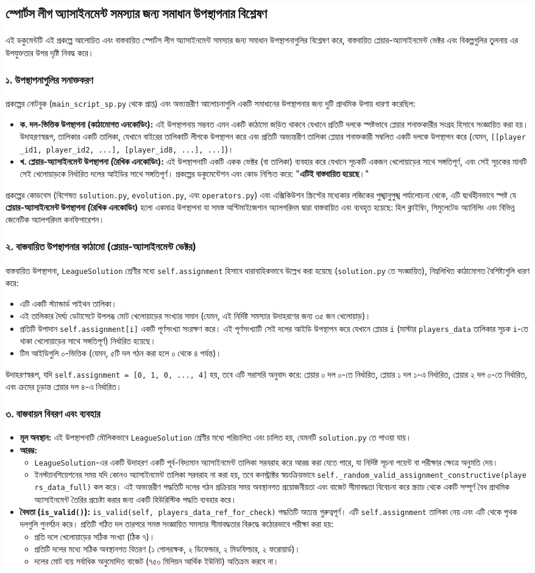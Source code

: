 ## স্পোর্টস লীগ অ্যাসাইনমেন্ট সমস্যার জন্য সমাধান উপস্থাপনার বিশ্লেষণ

এই ডকুমেন্টটি এই প্রকল্পে আলোচিত এবং বাস্তবায়িত স্পোর্টস লীগ অ্যাসাইনমেন্ট সমস্যার জন্য সমাধান উপস্থাপনাগুলির বিশ্লেষণ করে, বাস্তবায়িত প্লেয়ার-অ্যাসাইনমেন্ট ভেক্টর এবং বিকল্পগুলির তুলনায় এর উপযুক্ততার উপর দৃষ্টি নিবদ্ধ করে।

### ১. উপস্থাপনাগুলির সনাক্তকরণ

প্রকল্পের নোটবুক (`main_script_sp.py` থেকে প্রাপ্ত) এবং অভ্যন্তরীণ আলোচনাগুলি একটি সমাধানের উপস্থাপনার জন্য দুটি প্রাথমিক উপায় ধারণা করেছিল:

*   **ক. দল-ভিত্তিক উপস্থাপনা (কাঠামোগত এনকোডিং):** এই উপস্থাপনায় সম্ভবত এমন একটি কাঠামো জড়িত থাকবে যেখানে প্রতিটি দলকে স্পষ্টভাবে প্লেয়ার শনাক্তকারীর সংগ্রহ হিসাবে সংজ্ঞায়িত করা হয়। উদাহরণস্বরূপ, তালিকার একটি তালিকা, যেখানে বাইরের তালিকাটি লীগকে উপস্থাপন করে এবং প্রতিটি অভ্যন্তরীণ তালিকা প্লেয়ার শনাক্তকারী সম্বলিত একটি দলকে উপস্থাপন করে (যেমন, `[[player_id1, player_id2, ...], [player_id8, ...], ...]`)।
*   **খ. প্লেয়ার-অ্যাসাইনমেন্ট উপস্থাপনা (রৈখিক এনকোডিং):** এই উপস্থাপনাটি একটি একক ভেক্টর (বা তালিকা) ব্যবহার করে যেখানে সূচকটি একজন খেলোয়াড়ের সাথে সঙ্গতিপূর্ণ, এবং সেই সূচকের মানটি সেই খেলোয়াড়কে নির্ধারিত দলের আইডির সাথে সঙ্গতিপূর্ণ। প্রকল্পের ডকুমেন্টেশন এবং কোড নিশ্চিত করে: "**এটিই বাস্তবায়িত হয়েছে**।"

প্রকল্পের কোডবেস (বিশেষত `solution.py`, `evolution.py`, এবং `operators.py`) এবং এক্সিকিউশন স্ক্রিপ্টের মধ্যেকার লজিকের পুঙ্খানুপুঙ্খ পর্যালোচনা থেকে, এটি দ্ব্যর্থহীনভাবে স্পষ্ট যে **প্লেয়ার-অ্যাসাইনমেন্ট উপস্থাপনা (রৈখিক এনকোডিং)** হলো একমাত্র উপস্থাপনা যা সমস্ত অপ্টিমাইজেশান অ্যালগরিদম দ্বারা বাস্তবায়িত এবং ব্যবহৃত হয়েছে: হিল ক্লাইম্বিং, সিমুলেটেড অ্যানিলিং এবং বিভিন্ন জেনেটিক অ্যালগরিদম কনফিগারেশন।

### ২. বাস্তবায়িত উপস্থাপনার কাঠামো (প্লেয়ার-অ্যাসাইনমেন্ট ভেক্টর)

বাস্তবায়িত উপস্থাপনা, `LeagueSolution` শ্রেণীর মধ্যে `self.assignment` হিসাবে ধারাবাহিকভাবে উল্লেখ করা হয়েছে (`solution.py` তে সংজ্ঞায়িত), নিম্নলিখিত কাঠামোগত বৈশিষ্ট্যগুলি ধারণ করে:

*   এটি একটি স্ট্যান্ডার্ড পাইথন তালিকা।
*   এই তালিকার দৈর্ঘ্য ডেটাসেটে উপলব্ধ মোট খেলোয়াড়ের সংখ্যার সমান (যেমন, এই নির্দিষ্ট সমস্যার উদাহরণের জন্য ৩৫ জন খেলোয়াড়)।
*   প্রতিটি উপাদান `self.assignment[i]` একটি পূর্ণসংখ্যা সংরক্ষণ করে। এই পূর্ণসংখ্যাটি সেই দলের আইডি উপস্থাপন করে যেখানে প্লেয়ার `i` (মাস্টার `players_data` তালিকার সূচক `i`-তে থাকা খেলোয়াড়ের সাথে সঙ্গতিপূর্ণ) নির্ধারিত হয়েছে।
*   টিম আইডিগুলি ০-ভিত্তিক (যেমন, ৫টি দল গঠন করা হলে ০ থেকে ৪ পর্যন্ত)।

উদাহরণস্বরূপ, যদি `self.assignment = [0, 1, 0, ..., 4]` হয়, তবে এটি সরাসরি অনুবাদ করে: প্লেয়ার ০ দল ০-তে নির্ধারিত, প্লেয়ার ১ দল ১-এ নির্ধারিত, প্লেয়ার ২ দল ০-তে নির্ধারিত, এবং ক্রমের চূড়ান্ত প্লেয়ার দল ৪-এ নির্ধারিত।

### ৩. বাস্তবায়ন বিবরণ এবং ব্যবহার

*   **মূল অবস্থান:** এই উপস্থাপনাটি মৌলিকভাবে `LeagueSolution` শ্রেণীর মধ্যে পরিচালিত এবং চালিত হয়, যেমনটি `solution.py` তে পাওয়া যায়।
*   **আরম্ভ:**
    *   `LeagueSolution`-এর একটি উদাহরণ একটি পূর্ব-বিদ্যমান অ্যাসাইনমেন্ট তালিকা সরবরাহ করে আরম্ভ করা যেতে পারে, যা নির্দিষ্ট সূচনা পয়েন্ট বা পরীক্ষার ক্ষেত্রে অনুমতি দেয়।
    *   ইনস্ট্যানশিয়েশনের সময় যদি কোনও অ্যাসাইনমেন্ট তালিকা সরবরাহ না করা হয়, তবে কনস্ট্রাক্টর স্বয়ংক্রিয়ভাবে `self._random_valid_assignment_constructive(players_data_full)` কল করে। এই অভ্যন্তরীণ পদ্ধতিটি দলের গঠন প্রক্রিয়ার সময় অবস্থানগত প্রয়োজনীয়তা এবং বাজেট সীমাবদ্ধতা বিবেচনা করে স্ক্র্যাচ থেকে একটি সম্পূর্ণ বৈধ প্রাথমিক অ্যাসাইনমেন্ট তৈরির প্রচেষ্টা করার জন্য একটি হিউরিস্টিক পদ্ধতি ব্যবহার করে।
*   **বৈধতা (`is_valid()`):** `is_valid(self, players_data_ref_for_check)` পদ্ধতিটি অত্যন্ত গুরুত্বপূর্ণ। এটি `self.assignment` তালিকা নেয় এবং এটি থেকে পৃথক দলগুলি পুনর্গঠন করে। প্রতিটি গঠিত দল তারপরে সমস্ত সংজ্ঞায়িত সমস্যার সীমাবদ্ধতার বিরুদ্ধে কঠোরভাবে পরীক্ষা করা হয়:
    *   প্রতি দলে খেলোয়াড়ের সঠিক সংখ্যা (ঠিক ৭)।
    *   প্রতিটি দলের মধ্যে সঠিক অবস্থানগত বিতরণ (১ গোলরক্ষক, ২ ডিফেন্ডার, ২ মিডফিল্ডার, ২ ফরোয়ার্ড)।
    *   দলের মোট ব্যয় সর্বাধিক অনুমোদিত বাজেট (৭৫০ মিলিয়ন আর্থিক ইউনিট) অতিক্রম করবে না।

[^1]: Eiben, A. E., and J. E. Smith. 2015. *Introduction to Evolutionary Computing*. 2nd ed. Natural Computing Series. Berlin, Heidelberg: Springer Berlin Heidelberg.